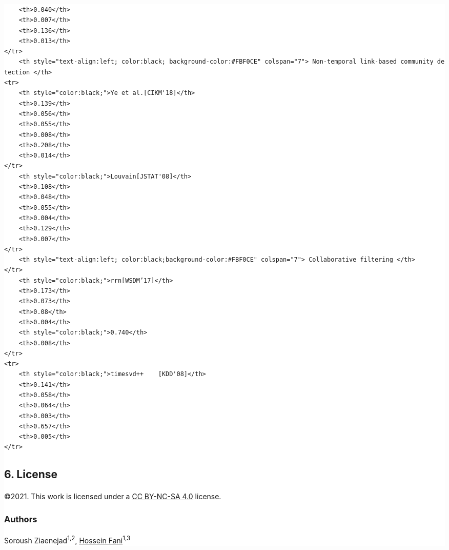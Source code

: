         <th>0.040</th>
        <th>0.007</th>
        <th>0.136</th>
        <th>0.013</th>
    </tr>
        <th style="text-align:left; color:black; background-color:#FBF0CE" colspan="7"> Non-temporal link-based community detection </th>
    <tr>
        <th style="color:black;">Ye et al.[CIKM'18]</th>
        <th>0.139</th>
        <th>0.056</th>
        <th>0.055</th>
        <th>0.008</th>
        <th>0.208</th>
        <th>0.014</th>
    </tr>
        <th style="color:black;">Louvain[JSTAT'08]</th>
        <th>0.108</th>
        <th>0.048</th>
        <th>0.055</th>
        <th>0.004</th>
        <th>0.129</th>
        <th>0.007</th>
    </tr>
        <th style="text-align:left; color:black;background-color:#FBF0CE" colspan="7"> Collaborative filtering </th>
    </tr>
        <th style="color:black;">rrn[WSDM’17]</th>
        <th>0.173</th>
        <th>0.073</th>
        <th>0.08</th>
        <th>0.004</th>
        <th style="color:black;">0.740</th>
        <th>0.008</th>
    </tr>
    <tr>
        <th style="color:black;">timesvd++    [KDD'08]</th>
        <th>0.141</th>
        <th>0.058</th>
        <th>0.064</th>
        <th>0.003</th>
        <th>0.657</th>
        <th>0.005</th>
    </tr>
</table>

## 6. License
©2021. This work is licensed under a [CC BY-NC-SA 4.0](LICENSE.txt) license.

### Authors
Soroush Ziaenejad<sup>1,2</sup>, [Hossein Fani](https://hosseinfani.github.io/)<sup>1,3</sup>
